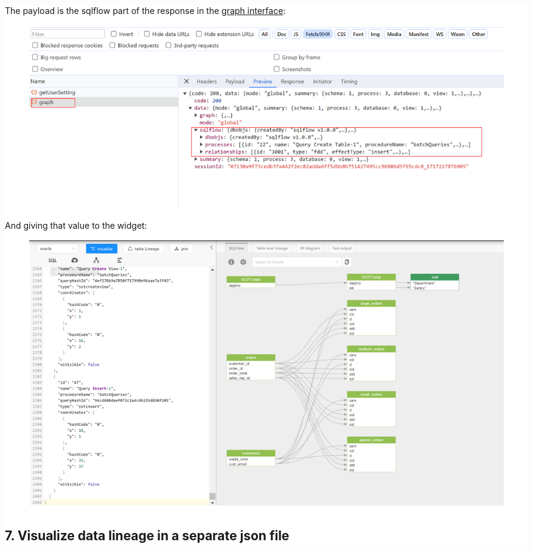 The payload is the sqlflow part of the response in the [graph interface](../3.-api-docs/sqlflow-rest-api-reference/generation-interface/sqlflow-graph.md):

<figure><img src="../.gitbook/assets/image (1).png" alt=""><figcaption></figcaption></figure>

And giving that value to the widget:

<figure><img src="../.gitbook/assets/image (1) (1).png" alt=""><figcaption></figcaption></figure>

## **7. Visualize data lineage in a separate json file**
